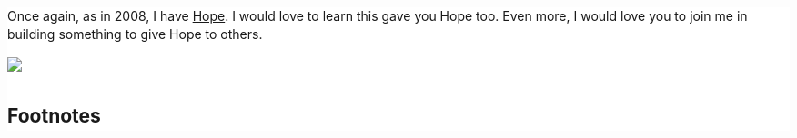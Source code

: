 Once again, as in 2008, I have [Hope](https://obeygiant.com/obama-hope/). I would love to learn this gave you Hope too. Even more, I would love you to join me in building something to give Hope to others.

![](/content/images/2017/01/img064-1.png)

## Footnotes ##

[^1]: It's difficult to say whether or not the 2016 Presidential election was more _lost_ by Hillary or _won_ by Trump. Clearly, Trump did what he needed to in order to win, and deserves tons of credit for his innovative publicity machine (more on that below). Hillary also was clearly very close to winning, and winning big; decisions she made late in the election were probably significant in costing her some key states, although it's not clear that she was a candidate who could win, given the ultimate results.

[^2]: From this perspective, it's both ironic and revealing that Trump's pick for Education secretary is a representative of the proverbial old school of school choice: she clearly wants to move to a voucher-based system to make it easy for white families to keep their kids away from minorities.

[^3]: If we're going to truly practice radical acceptance, then we should accept that we can only do good in the Now, in this moment, that the past cannot change and the future doesn't exist, so doing good now is our only focus.

[^4]: Much like the GOP has done to the Democrats now.

[^5]: This sounds counterintuitive, but there's pretty solid data from trauma research that radical acceptance of reality leads to less long-term damage and depression from traumatic events. So, let's be science-focused here.

[^6]: This can save a lot of money; if you took "I lost my job" and "I had to quit my job to stay home with my sick parent" away as causes of homelessness, you'd decrease homelessness by more than half. I'm not sure how to fully account for those who can't work, or who are disabled, because there are many; likely, many specific programs that make up what we call "Welfare" will need to stay. 

[^7]: I know there are actually a wide number of ways to make this work, and that Ranked Choice and IRV aren't the same, but this isn't a rundown of the concept.

[^8]: I realize that we can technically take the House and Senate in 2018, but that's a whole different problem.

[^9]: Which Trump is not, given the Cabinet hearings so far.

[^10]: I'm not saying the juice wouldn't have been worth the squeeze, but big tax increases are a tough sell.

[^11]: Yep, she ran for Congress in 2014, as a Democrat. I was against her then, but I think I've been proven wrong.

[^12]: If you don't buy this, [watch the Formation video again](https://www.youtube.com/watch?v=WDZJPJV__bQ). Plus, if you want a businessman in the White House, how about First Man Jay-Z, who actually made more than a half a billion, starting at zero. 

[^13]: Alec Baldwin is funny, but we don't need anyone else with a history of assaults on women.

